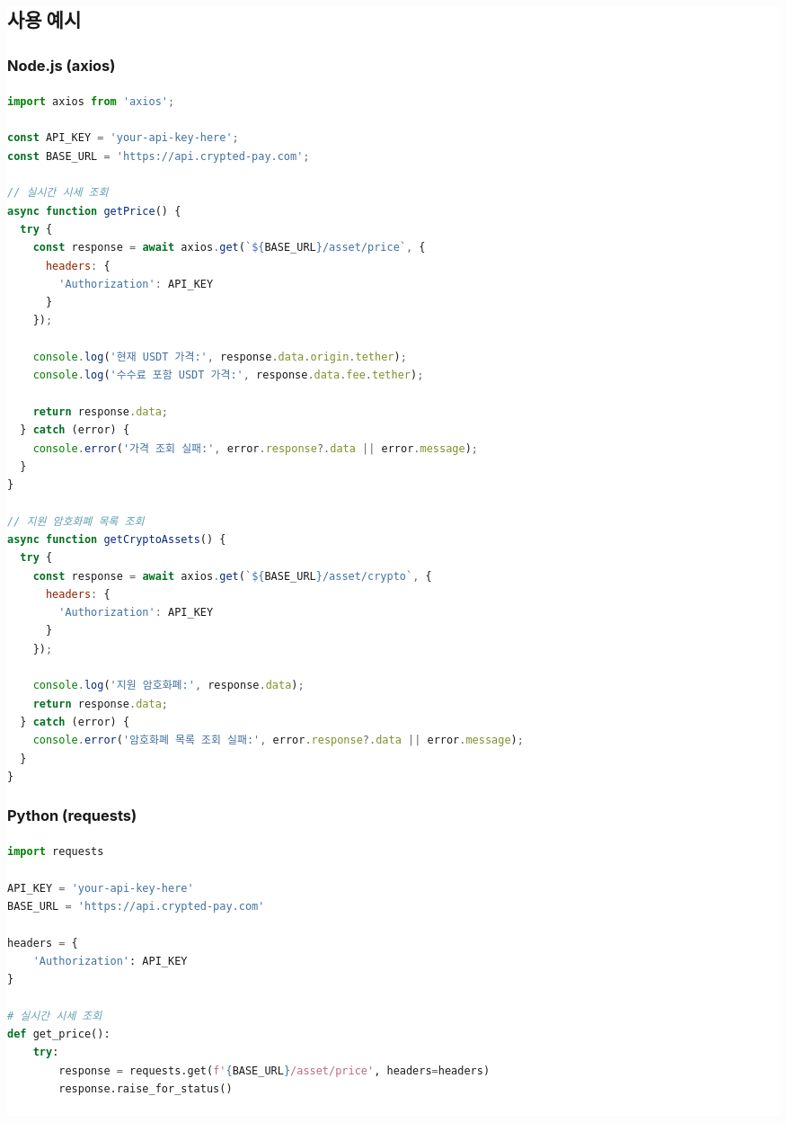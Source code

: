 ## 사용 예시

### Node.js (axios)

```javascript
import axios from 'axios';

const API_KEY = 'your-api-key-here';
const BASE_URL = 'https://api.crypted-pay.com';

// 실시간 시세 조회
async function getPrice() {
  try {
    const response = await axios.get(`${BASE_URL}/asset/price`, {
      headers: {
        'Authorization': API_KEY
      }
    });
    
    console.log('현재 USDT 가격:', response.data.origin.tether);
    console.log('수수료 포함 USDT 가격:', response.data.fee.tether);
    
    return response.data;
  } catch (error) {
    console.error('가격 조회 실패:', error.response?.data || error.message);
  }
}

// 지원 암호화폐 목록 조회
async function getCryptoAssets() {
  try {
    const response = await axios.get(`${BASE_URL}/asset/crypto`, {
      headers: {
        'Authorization': API_KEY
      }
    });
    
    console.log('지원 암호화폐:', response.data);
    return response.data;
  } catch (error) {
    console.error('암호화폐 목록 조회 실패:', error.response?.data || error.message);
  }
}
```

### Python (requests)

```python
import requests

API_KEY = 'your-api-key-here'
BASE_URL = 'https://api.crypted-pay.com'

headers = {
    'Authorization': API_KEY
}

# 실시간 시세 조회
def get_price():
    try:
        response = requests.get(f'{BASE_URL}/asset/price', headers=headers)
        response.raise_for_status()
        
```